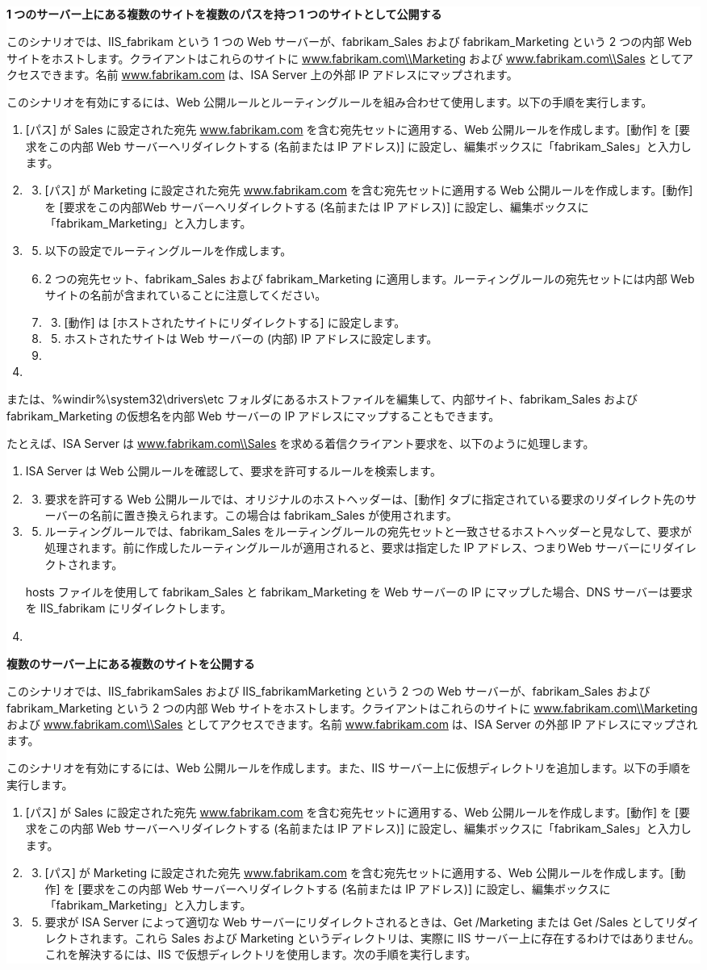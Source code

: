 **1 つのサーバー上にある複数のサイトを複数のパスを持つ 1 つのサイトとして公開する**

このシナリオでは、IIS\_fabrikam という 1 つの Web サーバーが、fabrikam\_Sales および fabrikam\_Marketing という 2 つの内部 Web サイトをホストします。クライアントはこれらのサイトに www.fabrikam.com\\Marketing および www.fabrikam.com\\Sales としてアクセスできます。名前 www.fabrikam.com は、ISA Server 上の外部 IP アドレスにマップされます。

このシナリオを有効にするには、Web 公開ルールとルーティングルールを組み合わせて使用します。以下の手順を実行します。

1.  \[パス\] が Sales に設定された宛先 www.fabrikam.com を含む宛先セットに適用する、Web 公開ルールを作成します。\[動作\] を \[要求をこの内部 Web サーバーへリダイレクトする (名前または IP アドレス)\] に設定し、編集ボックスに「fabrikam\_Sales」と入力します。

2.  3.  \[パス\] が Marketing に設定された宛先 www.fabrikam.com を含む宛先セットに適用する Web 公開ルールを作成します。\[動作\] を \[要求をこの内部Web サーバーへリダイレクトする (名前または IP アドレス)\] に設定し、編集ボックスに「fabrikam\_Marketing」と入力します。

4.  5.  以下の設定でルーティングルールを作成します。

    1.  2 つの宛先セット、fabrikam\_Sales および fabrikam\_Marketing に適用します。ルーティングルールの宛先セットには内部 Web サイトの名前が含まれていることに注意してください。

    2.  3.  \[動作\] は \[ホストされたサイトにリダイレクトする\] に設定します。

    4.  5.  ホストされたサイトは Web サーバーの (内部) IP アドレスに設定します。

    6.  

6.  

または、%windir%\\system32\\drivers\\etc フォルダにあるホストファイルを編集して、内部サイト、fabrikam\_Sales および fabrikam\_Marketing の仮想名を内部 Web サーバーの IP アドレスにマップすることもできます。

たとえば、ISA Server は www.fabrikam.com\\Sales を求める着信クライアント要求を、以下のように処理します。

1.  ISA Server は Web 公開ルールを確認して、要求を許可するルールを検索します。

2.  3.  要求を許可する Web 公開ルールでは、オリジナルのホストヘッダーは、\[動作\] タブに指定されている要求のリダイレクト先のサーバーの名前に置き換えられます。この場合は fabrikam\_Sales が使用されます。

4.  5.  ルーティングルールでは、fabrikam\_Sales をルーティングルールの宛先セットと一致させるホストヘッダーと見なして、要求が処理されます。前に作成したルーティングルールが適用されると、要求は指定した IP アドレス、つまりWeb サーバーにリダイレクトされます。

    hosts ファイルを使用して fabrikam\_Sales と fabrikam\_Marketing を Web サーバーの IP にマップした場合、DNS サーバーは要求を IIS\_fabrikam にリダイレクトします。

6.  

**複数のサーバー上にある複数のサイトを公開する**

このシナリオでは、IIS\_fabrikamSales および IIS\_fabrikamMarketing という 2 つの Web サーバーが、fabrikam\_Sales および fabrikam\_Marketing という 2 つの内部 Web サイトをホストします。クライアントはこれらのサイトに www.fabrikam.com\\Marketing および www.fabrikam.com\\Sales としてアクセスできます。名前 www.fabrikam.com は、ISA Server の外部 IP アドレスにマップされます。

このシナリオを有効にするには、Web 公開ルールを作成します。また、IIS サーバー上に仮想ディレクトリを追加します。以下の手順を実行します。

1.  \[パス\] が Sales に設定された宛先 www.fabrikam.com を含む宛先セットに適用する、Web 公開ルールを作成します。\[動作\] を \[要求をこの内部 Web サーバーへリダイレクトする (名前または IP アドレス)\] に設定し、編集ボックスに「fabrikam\_Sales」と入力します。

2.  3.  \[パス\] が Marketing に設定された宛先 www.fabrikam.com を含む宛先セットに適用する、Web 公開ルールを作成します。\[動作\] を \[要求をこの内部 Web サーバーへリダイレクトする (名前または IP アドレス)\] に設定し、編集ボックスに「fabrikam\_Marketing」と入力します。

4.  5.  要求が ISA Server によって適切な Web サーバーにリダイレクトされるときは、Get /Marketing または Get /Sales としてリダイレクトされます。これら Sales および Marketing というディレクトリは、実際に IIS サーバー上に存在するわけではありません。これを解決するには、IIS で仮想ディレクトリを使用します。次の手順を実行します。
